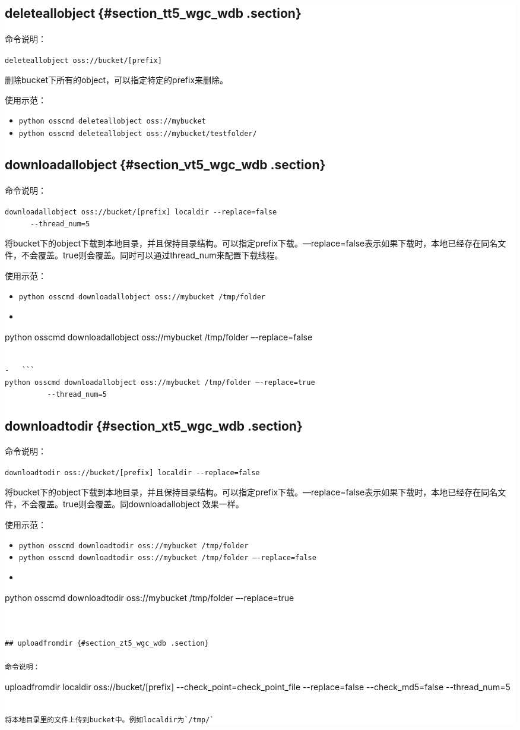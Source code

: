 ## deleteallobject {#section_tt5_wgc_wdb .section}

命令说明：

`deleteallobject oss://bucket/[prefix]`

删除bucket下所有的object，可以指定特定的prefix来删除。

使用示范：

-   `python osscmd deleteallobject oss://mybucket`
-   `python osscmd deleteallobject oss://mybucket/testfolder/`

## downloadallobject {#section_vt5_wgc_wdb .section}

命令说明：

```
downloadallobject oss://bucket/[prefix] localdir --replace=false
      --thread_num=5
```

将bucket下的object下载到本地目录，并且保持目录结构。可以指定prefix下载。—replace=false表示如果下载时，本地已经存在同名文件，不会覆盖。true则会覆盖。同时可以通过thread\_num来配置下载线程。

使用示范：

-   `python osscmd downloadallobject oss://mybucket /tmp/folder`
-   ```
python osscmd downloadallobject oss://mybucket /tmp/folder
        –-replace=false
```

-   ```
python osscmd downloadallobject oss://mybucket /tmp/folder –-replace=true
          --thread_num=5
```


## downloadtodir {#section_xt5_wgc_wdb .section}

命令说明：

`downloadtodir oss://bucket/[prefix] localdir --replace=false`

将bucket下的object下载到本地目录，并且保持目录结构。可以指定prefix下载。—replace=false表示如果下载时，本地已经存在同名文件，不会覆盖。true则会覆盖。同downloadallobject 效果一样。

使用示范：

-   `python osscmd downloadtodir oss://mybucket /tmp/folder`
-   `python osscmd downloadtodir oss://mybucket /tmp/folder –-replace=false`
-   ```
python osscmd downloadtodir oss://mybucket /tmp/folder
      –-replace=true
```


## uploadfromdir {#section_zt5_wgc_wdb .section}

命令说明：

```
uploadfromdir localdir oss://bucket/[prefix] --check_point=check_point_file --replace=false
        --check_md5=false --thread_num=5
```

将本地目录里的文件上传到bucket中。例如localdir为`/tmp/`

```